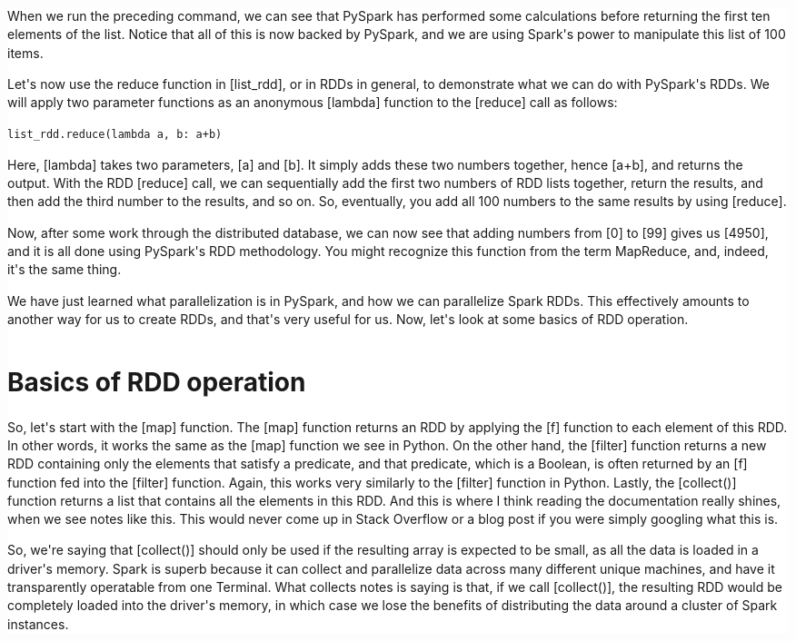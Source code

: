 
When we run the preceding command, we can see that PySpark has performed
some calculations before returning the first ten elements of the list.
Notice that all of this is now backed by PySpark, and we are using
Spark\'s power to manipulate this list of 100 items.

Let\'s now use the reduce function in [list\_rdd], or in RDDs in
general, to demonstrate what we can do with PySpark\'s RDDs. We will
apply two parameter functions as an anonymous [lambda] function to
the [reduce] call as follows:

```
list_rdd.reduce(lambda a, b: a+b)
```


Here, [lambda] takes two parameters, [a] and [b]. It
simply adds these two numbers together, hence [a+b], and returns
the output. With the RDD [reduce] call, we can sequentially add
the first two numbers of RDD lists together, return the results, and
then add the third number to the results, and so on. So, eventually, you
add all 100 numbers to the same results by using [reduce].

Now, after some work through the distributed database, we can now see
that adding numbers from [0] to [99] gives us [4950],
and it is all done using PySpark\'s RDD methodology. You might recognize
this function from the term MapReduce, and, indeed, it\'s the same
thing.

We have just learned what parallelization is in PySpark, and how we can
parallelize Spark RDDs. This effectively amounts to another way for us
to create RDDs, and that\'s very useful for us. Now, let\'s look at some
basics of RDD operation.


Basics of RDD operation
=======================


So, let\'s start with the [map] function. The [map] function
returns an RDD by applying the [f] function to each element of
this RDD. In other words, it works the same as the [map] function
we see in Python. On the other hand, the [filter] function returns
a new RDD containing only the elements that satisfy a predicate, and
that predicate, which is a Boolean, is often returned by an [f]
function fed into the [filter] function. Again, this works very
similarly to the [filter] function in Python. Lastly, the
[collect()] function returns a list that contains all the elements
in this RDD. And this is where I think reading the documentation really
shines, when we see notes like this. This would never come up in Stack
Overflow or a blog post if you were simply googling what this is.

So, we\'re saying that [collect()] should only be used if the
resulting array is expected to be small, as all the data is loaded in a
driver\'s memory. Spark is superb because it can collect and parallelize data across many
different unique machines, and have it transparently operatable from one
Terminal. What collects notes is saying is that, if we call
[collect()], the resulting RDD would be completely loaded into the
driver\'s memory, in which case we lose the benefits of distributing the
data around a cluster of Spark instances.
